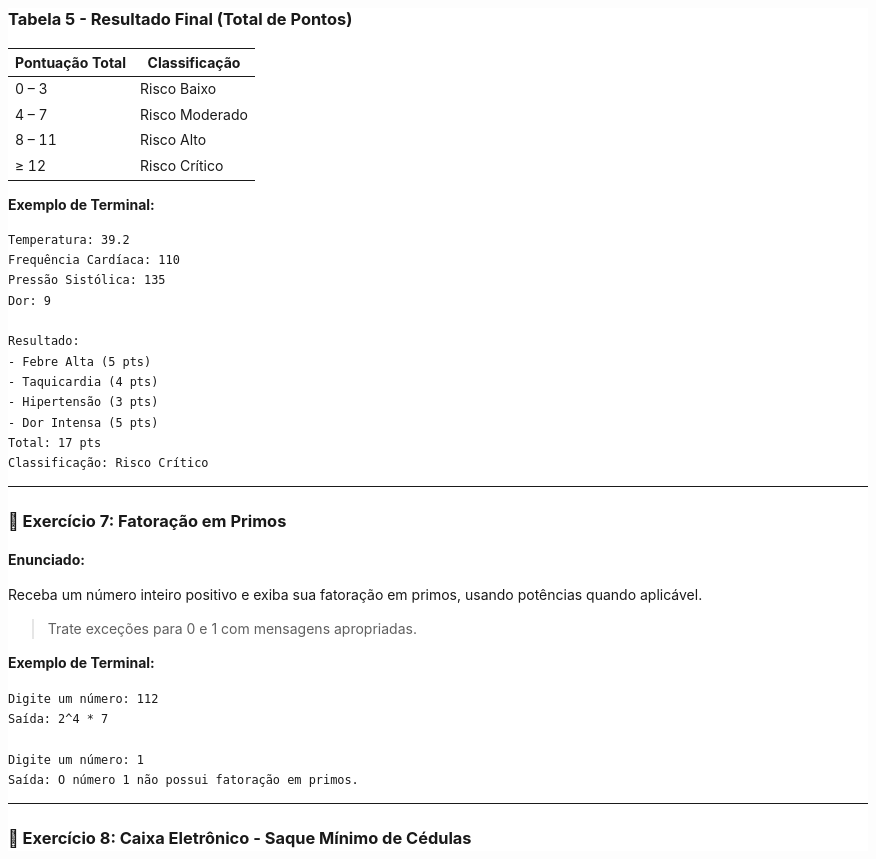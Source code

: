 
### Tabela 5 - Resultado Final (Total de Pontos)

| Pontuação Total | Classificação  |
|-----------------|----------------|
| 0 – 3           | Risco Baixo    |
| 4 – 7           | Risco Moderado |
| 8 – 11          | Risco Alto     |
| ≥ 12            | Risco Crítico  |


**Exemplo de Terminal:**

```
Temperatura: 39.2
Frequência Cardíaca: 110
Pressão Sistólica: 135
Dor: 9

Resultado:
- Febre Alta (5 pts)
- Taquicardia (4 pts)
- Hipertensão (3 pts)
- Dor Intensa (5 pts)
Total: 17 pts
Classificação: Risco Crítico
```

---

### 🔢 Exercício 7: Fatoração em Primos

**Enunciado:**

Receba um número inteiro positivo e exiba sua fatoração em primos, usando potências quando aplicável.

> Trate exceções para 0 e 1 com mensagens apropriadas.

**Exemplo de Terminal:**

```
Digite um número: 112
Saída: 2^4 * 7

Digite um número: 1
Saída: O número 1 não possui fatoração em primos.
```

---

### 🏦 Exercício 8: Caixa Eletrônico - Saque Mínimo de Cédulas
